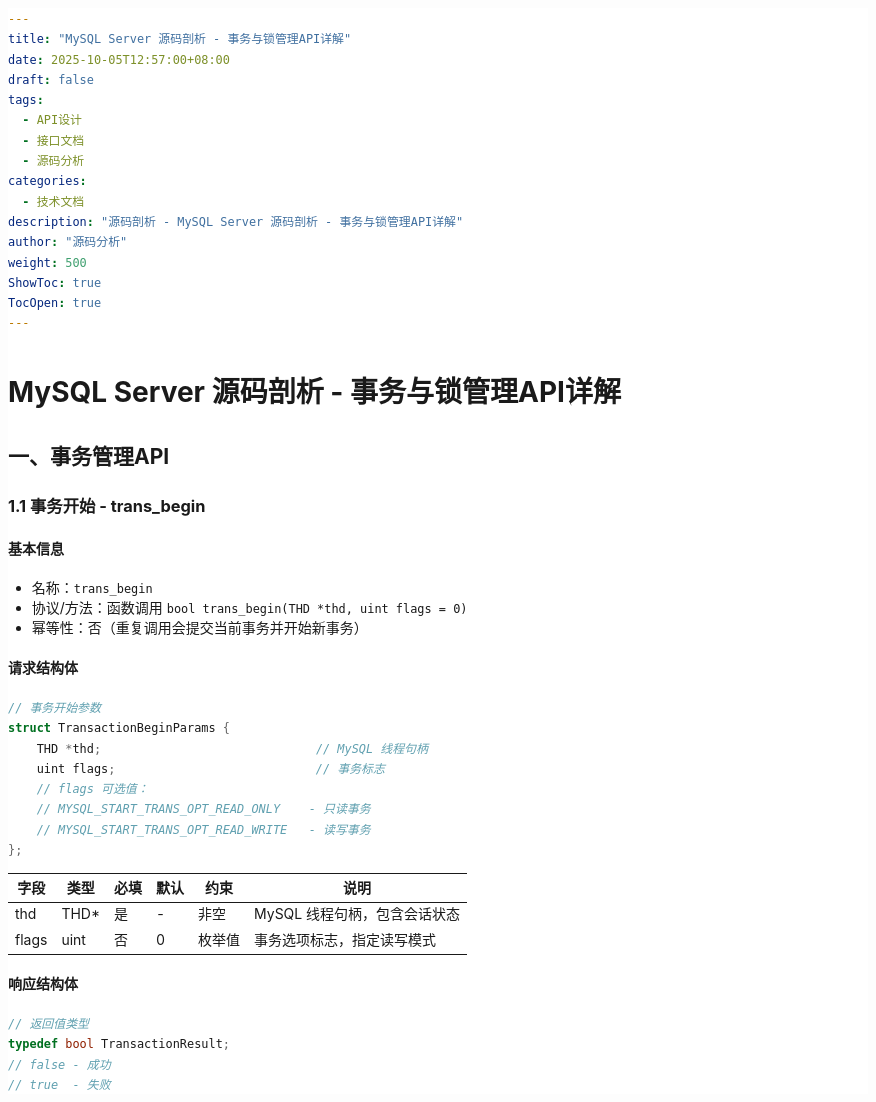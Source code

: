 ```yaml
---
title: "MySQL Server 源码剖析 - 事务与锁管理API详解"
date: 2025-10-05T12:57:00+08:00
draft: false
tags:
  - API设计
  - 接口文档
  - 源码分析
categories:
  - 技术文档
description: "源码剖析 - MySQL Server 源码剖析 - 事务与锁管理API详解"
author: "源码分析"
weight: 500
ShowToc: true
TocOpen: true
---
```


# MySQL Server 源码剖析 - 事务与锁管理API详解

## 一、事务管理API

### 1.1 事务开始 - trans_begin

#### 基本信息
- 名称：`trans_begin`
- 协议/方法：函数调用 `bool trans_begin(THD *thd, uint flags = 0)`
- 幂等性：否（重复调用会提交当前事务并开始新事务）

#### 请求结构体
```cpp
// 事务开始参数
struct TransactionBeginParams {
    THD *thd;                              // MySQL 线程句柄
    uint flags;                            // 事务标志
    // flags 可选值：
    // MYSQL_START_TRANS_OPT_READ_ONLY    - 只读事务
    // MYSQL_START_TRANS_OPT_READ_WRITE   - 读写事务
};
```

| 字段 | 类型 | 必填 | 默认 | 约束 | 说明 |
|------|------|------|------|------|------|
| thd | THD* | 是 | - | 非空 | MySQL 线程句柄，包含会话状态 |
| flags | uint | 否 | 0 | 枚举值 | 事务选项标志，指定读写模式 |

#### 响应结构体
```cpp
// 返回值类型
typedef bool TransactionResult;
// false - 成功
// true  - 失败
```

